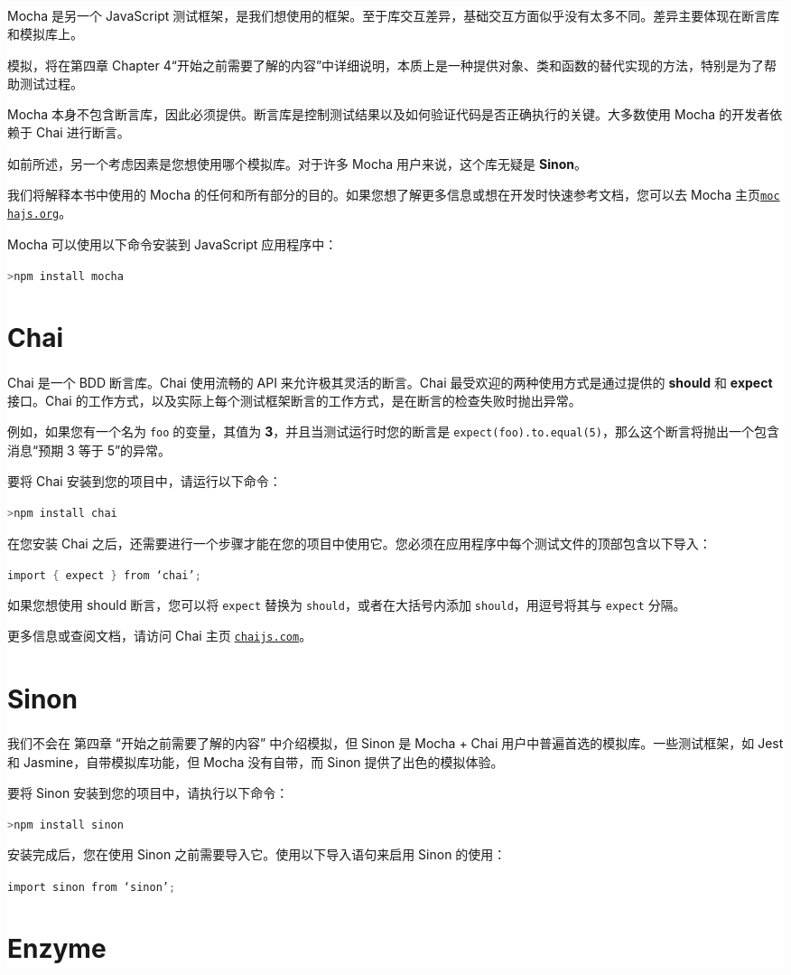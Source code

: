 Mocha 是另一个 JavaScript 测试框架，是我们想使用的框架。至于库交互差异，基础交互方面似乎没有太多不同。差异主要体现在断言库和模拟库上。

模拟，将在第四章 Chapter 4“开始之前需要了解的内容”中详细说明，本质上是一种提供对象、类和函数的替代实现的方法，特别是为了帮助测试过程。

Mocha 本身不包含断言库，因此必须提供。断言库是控制测试结果以及如何验证代码是否正确执行的关键。大多数使用 Mocha 的开发者依赖于 Chai 进行断言。

如前所述，另一个考虑因素是您想使用哪个模拟库。对于许多 Mocha 用户来说，这个库无疑是 **Sinon**。

我们将解释本书中使用的 Mocha 的任何和所有部分的目的。如果您想了解更多信息或想在开发时快速参考文档，您可以去 Mocha 主页[`mochajs.org`](https://mochajs.org)。

Mocha 可以使用以下命令安装到 JavaScript 应用程序中：

```cs
>npm install mocha
```

# Chai

Chai 是一个 BDD 断言库。Chai 使用流畅的 API 来允许极其灵活的断言。Chai 最受欢迎的两种使用方式是通过提供的 **should** 和 **expect** 接口。Chai 的工作方式，以及实际上每个测试框架断言的工作方式，是在断言的检查失败时抛出异常。

例如，如果您有一个名为 `foo` 的变量，其值为 **3**，并且当测试运行时您的断言是 `expect(foo).to.equal(5)`，那么这个断言将抛出一个包含消息“预期 3 等于 5”的异常。

要将 Chai 安装到您的项目中，请运行以下命令：

```cs
>npm install chai
```

在您安装 Chai 之后，还需要进行一个步骤才能在您的项目中使用它。您必须在应用程序中每个测试文件的顶部包含以下导入：

```cs
import { expect } from ‘chai’;
```

如果您想使用 should 断言，您可以将 `expect` 替换为 `should`，或者在大括号内添加 `should`，用逗号将其与 `expect` 分隔。

更多信息或查阅文档，请访问 Chai 主页 [`chaijs.com`](https://chaijs.com)。

# Sinon

我们不会在 第四章 “开始之前需要了解的内容” 中介绍模拟，但 Sinon 是 Mocha + Chai 用户中普遍首选的模拟库。一些测试框架，如 Jest 和 Jasmine，自带模拟库功能，但 Mocha 没有自带，而 Sinon 提供了出色的模拟体验。

要将 Sinon 安装到您的项目中，请执行以下命令：

```cs
>npm install sinon
```

安装完成后，您在使用 Sinon 之前需要导入它。使用以下导入语句来启用 Sinon 的使用：

```cs
import sinon from ‘sinon’;
```

# Enzyme
